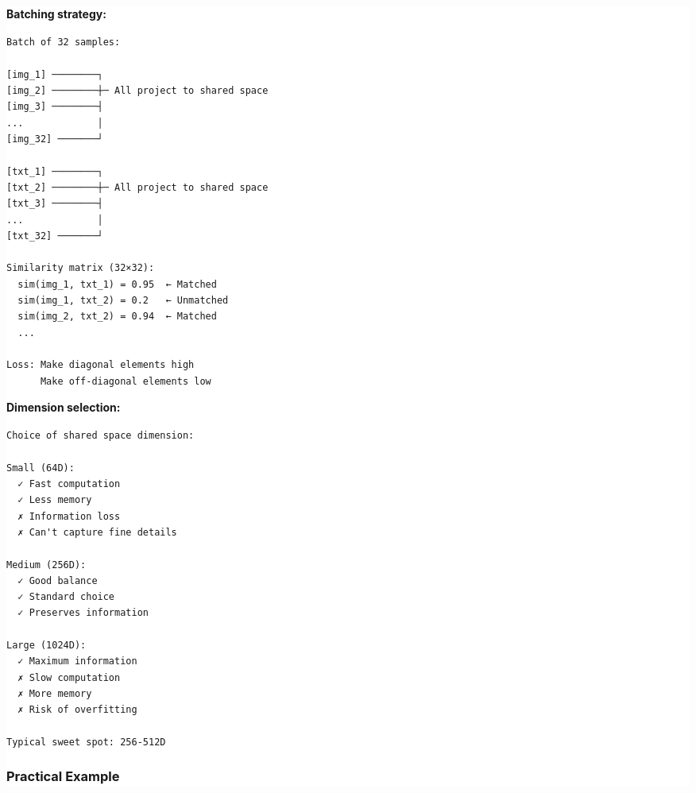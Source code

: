 **Batching strategy:**

```
Batch of 32 samples:

[img_1] ────────┐
[img_2] ────────┼─ All project to shared space
[img_3] ────────┤
...             │
[img_32] ───────┘

[txt_1] ────────┐
[txt_2] ────────┼─ All project to shared space
[txt_3] ────────┤
...             │
[txt_32] ───────┘

Similarity matrix (32×32):
  sim(img_1, txt_1) = 0.95  ← Matched
  sim(img_1, txt_2) = 0.2   ← Unmatched
  sim(img_2, txt_2) = 0.94  ← Matched
  ...

Loss: Make diagonal elements high
      Make off-diagonal elements low
```

**Dimension selection:**

```
Choice of shared space dimension:

Small (64D):
  ✓ Fast computation
  ✓ Less memory
  ✗ Information loss
  ✗ Can't capture fine details

Medium (256D):
  ✓ Good balance
  ✓ Standard choice
  ✓ Preserves information

Large (1024D):
  ✓ Maximum information
  ✗ Slow computation
  ✗ More memory
  ✗ Risk of overfitting

Typical sweet spot: 256-512D
```

### Practical Example
